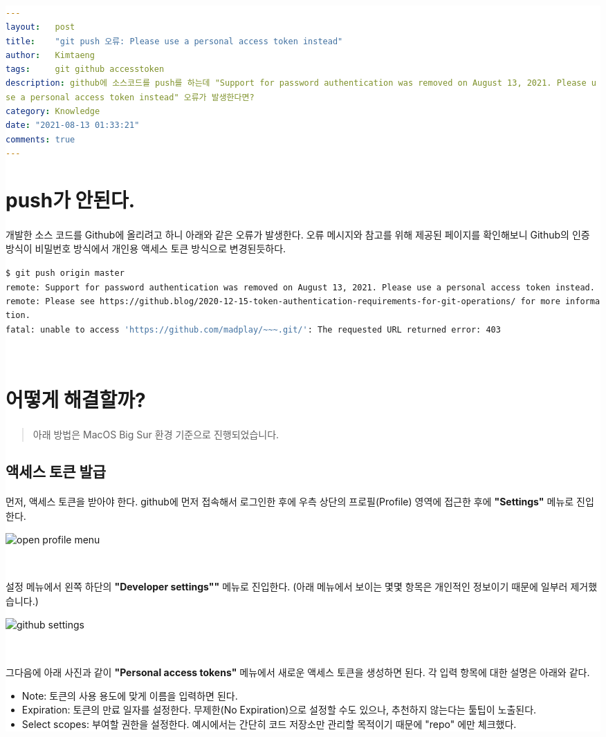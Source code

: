 ```yaml
---
layout:   post
title:    "git push 오류: Please use a personal access token instead"
author:   Kimtaeng
tags: 	  git github accesstoken
description: github에 소스코드를 push를 하는데 "Support for password authentication was removed on August 13, 2021. Please use a personal access token instead" 오류가 발생한다면?
category: Knowledge
date: "2021-08-13 01:33:21"
comments: true
---
```


# push가 안된다.
개발한 소스 코드를 Github에 올리려고 하니 아래와 같은 오류가 발생한다. 오류 메시지와 참고를 위해 제공된 페이지를 확인해보니
Github의 인증 방식이 비밀번호 방식에서 개인용 액세스 토큰 방식으로 변경된듯하다.

```bash
$ git push origin master
remote: Support for password authentication was removed on August 13, 2021. Please use a personal access token instead.
remote: Please see https://github.blog/2020-12-15-token-authentication-requirements-for-git-operations/ for more information.
fatal: unable to access 'https://github.com/madplay/~~~.git/': The requested URL returned error: 403
```

<br>

# 어떻게 해결할까?
> 아래 방법은 MacOS Big Sur 환경 기준으로 진행되었습니다.

## 액세스 토큰 발급
먼저, 액세스 토큰을 받아야 한다. github에 먼저 접속해서 로그인한 후에 우측 상단의 프로필(Profile) 영역에 접근한 후에 **"Settings"** 메뉴로 진입한다.

<img class="post_image" src="{{ site.baseurl }}/img/post/2021-08-13-how-to-fix-github-password-authentication-was-removed-issue-1.jpg"
width="700" alt="open profile menu"/>

<br>

설정 메뉴에서 왼쪽 하단의 **"Developer settings""** 메뉴로 진입한다. (아래 메뉴에서 보이는 몇몇 항목은 개인적인 정보이기 때문에 일부러 제거했습니다.)

<img class="post_image" src="{{ site.baseurl }}/img/post/2021-08-13-how-to-fix-github-password-authentication-was-removed-issue-2.jpg"
width="700" alt="github settings"/>

<br>

그다음에 아래 사진과 같이 **"Personal access tokens"** 메뉴에서 새로운 액세스 토큰을 생성하면 된다. 각 입력 항목에 대한 설명은 아래와 같다.

- Note: 토큰의 사용 용도에 맞게 이름을 입력하면 된다.
- Expiration: 토큰의 만료 일자를 설정한다. 무제한(No Expiration)으로 설정할 수도 있으나, 추천하지 않는다는 툴팁이 노출된다.
- Select scopes: 부여할 권한을 설정한다. 예시에서는 간단히 코드 저장소만 관리할 목적이기 때문에 "repo" 에만 체크했다.
